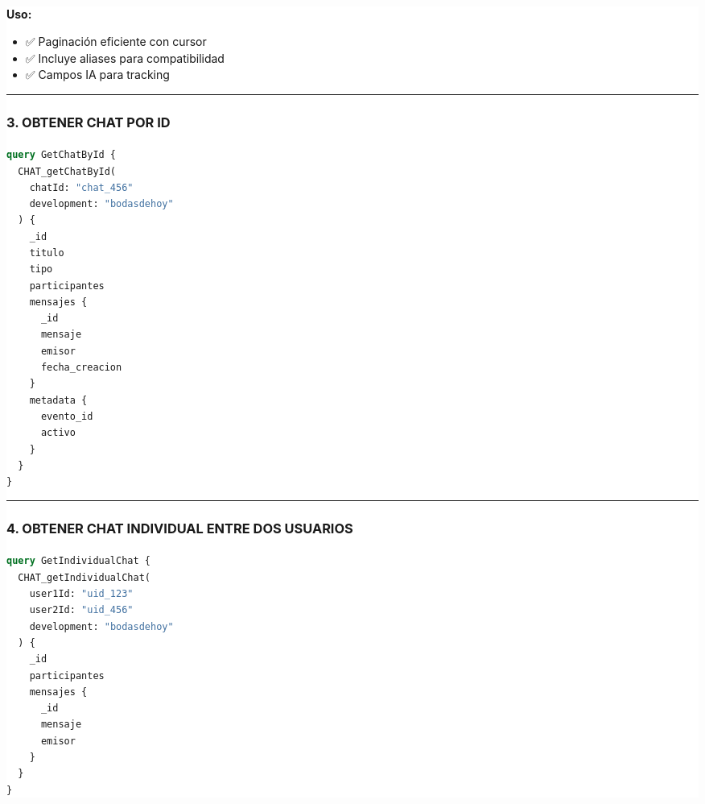 **Uso:**
- ✅ Paginación eficiente con cursor
- ✅ Incluye aliases para compatibilidad
- ✅ Campos IA para tracking

---

### **3. OBTENER CHAT POR ID**

```graphql
query GetChatById {
  CHAT_getChatById(
    chatId: "chat_456"
    development: "bodasdehoy"
  ) {
    _id
    titulo
    tipo
    participantes
    mensajes {
      _id
      mensaje
      emisor
      fecha_creacion
    }
    metadata {
      evento_id
      activo
    }
  }
}
```

---

### **4. OBTENER CHAT INDIVIDUAL ENTRE DOS USUARIOS**

```graphql
query GetIndividualChat {
  CHAT_getIndividualChat(
    user1Id: "uid_123"
    user2Id: "uid_456"
    development: "bodasdehoy"
  ) {
    _id
    participantes
    mensajes {
      _id
      mensaje
      emisor
    }
  }
}
```
